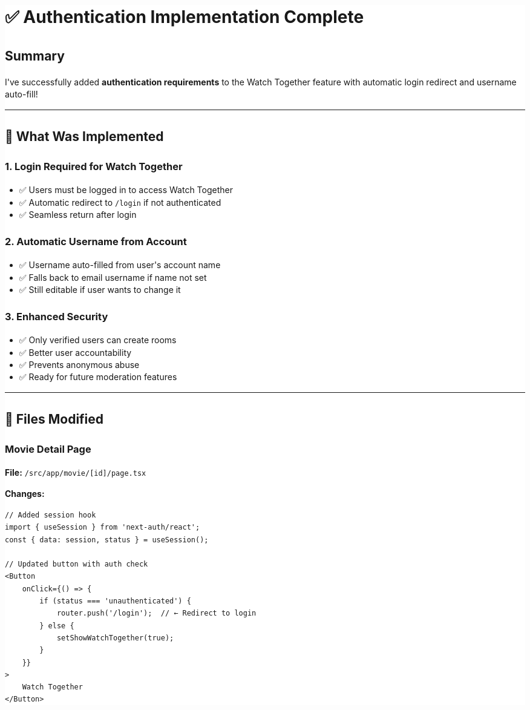 # ✅ Authentication Implementation Complete

## Summary

I've successfully added **authentication requirements** to the Watch Together feature with automatic login redirect and username auto-fill!

---

## 🔐 What Was Implemented

### 1. **Login Required for Watch Together**
- ✅ Users must be logged in to access Watch Together
- ✅ Automatic redirect to `/login` if not authenticated
- ✅ Seamless return after login

### 2. **Automatic Username from Account**
- ✅ Username auto-filled from user's account name
- ✅ Falls back to email username if name not set
- ✅ Still editable if user wants to change it

### 3. **Enhanced Security**
- ✅ Only verified users can create rooms
- ✅ Better user accountability
- ✅ Prevents anonymous abuse
- ✅ Ready for future moderation features

---

## 📝 Files Modified

### Movie Detail Page
**File:** `/src/app/movie/[id]/page.tsx`

**Changes:**
```tsx
// Added session hook
import { useSession } from 'next-auth/react';
const { data: session, status } = useSession();

// Updated button with auth check
<Button
    onClick={() => {
        if (status === 'unauthenticated') {
            router.push('/login');  // ← Redirect to login
        } else {
            setShowWatchTogether(true);
        }
    }}
>
    Watch Together
</Button>
```
